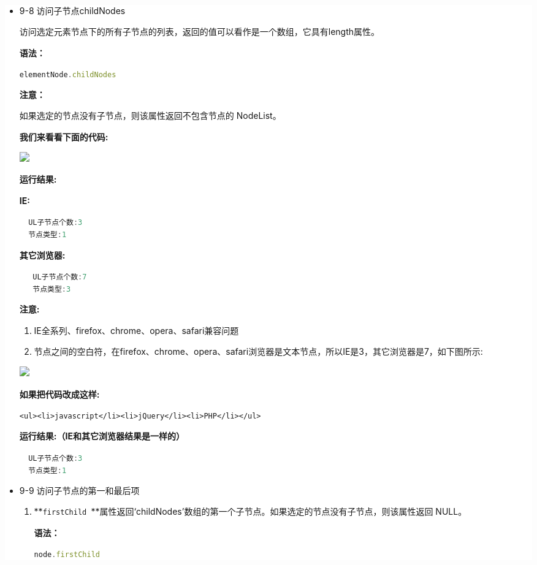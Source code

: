 + 9-8 访问子节点childNodes

  访问选定元素节点下的所有子节点的列表，返回的值可以看作是一个数组，它具有length属性。

  **语法：**

  ```javascript
  elementNode.childNodes
  ```

  **注意：**

  如果选定的节点没有子节点，则该属性返回不包含节点的 NodeList。

  **我们来看看下面的代码:**

  ![](http://img.mukewang.com/538405fa00010e6c05630357.jpg)

  **运行结果:**

  **IE:**

  ```javascript
    UL子节点个数:3
    节点类型:1
  ```

  **其它浏览器:**

  ```javascript
     UL子节点个数:7
     节点类型:3
  ```

  **注意:**

  1. IE全系列、firefox、chrome、opera、safari兼容问题

  2. 节点之间的空白符，在firefox、chrome、opera、safari浏览器是文本节点，所以IE是3，其它浏览器是7，如下图所示:

  ![](http://img.mukewang.com/538d2b8a000163e303430127.jpg)

  **如果把代码改成这样:**

  `<ul><li>javascript</li><li>jQuery</li><li>PHP</li></ul>`

  **运行结果:（IE和其它浏览器结果是一样的）**

  ```javascript
    UL子节点个数:3
    节点类型:1
  ```

+ 9-9 访问子节点的第一和最后项

  1. **`firstChild `**属性返回‘childNodes’数组的第一个子节点。如果选定的节点没有子节点，则该属性返回 NULL。

     **语法：**

     ```javascript
     node.firstChild
     ```
